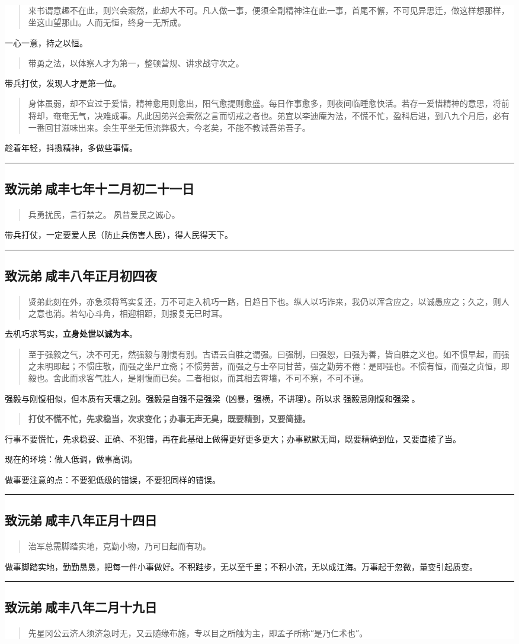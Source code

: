 > 来书谓意趣不在此，则兴会索然，此却大不可。凡人做一事，便须全副精神注在此一事，首尾不懈，不可见异思迁，做这样想那样，坐这山望那山。人而无恒，终身一无所成。

一心一意，持之以恒。

> 带勇之法，以体察人才为第一，整顿营规、讲求战守次之。

带兵打仗，发现人才是第一位。

> 身体虽弱，却不宜过于爱惜，精神愈用则愈出，阳气愈提则愈盛。每日作事愈多，则夜间临睡愈快活。若存一爱惜精神的意思，将前将却，奄奄无气，决难成事。凡此因弟兴会索然之言而切戒之者也。弟宜以李迪庵为法，不慌不忙，盈科后进，到八九个月后，必有一番回甘滋味出来。余生平坐无恒流弊极大，今老矣，不能不教诫吾弟吾子。

趁着年轻，抖擞精神，多做些事情。

---

## 致沅弟 咸丰七年十二月初二十一日

> 兵勇扰民，言行禁之。
> 夙昔爱民之诚心。

带兵打仗，一定要爱人民（防止兵伤害人民），得人民得天下。

---

## 致沅弟 咸丰八年正月初四夜

> 贤弟此刻在外，亦急须将笃实复还，万不可走入机巧一路，日趋日下也。纵人以巧诈来，我仍以浑含应之，以诚愚应之；久之，则人之意也消。若勾心斗角，相迎相距，则报复无已时耳。

去机巧求笃实，**立身处世以诚为本**。

> 至于强毅之气，决不可无，然强毅与刚愎有别。古语云自胜之谓强。曰强制，曰强恕，曰强为善，皆自胜之义也。如不惯早起，而强之未明即起；不惯庄敬，而强之坐尸立斋；不惯劳苦，而强之与士卒同甘苦，强之勤劳不倦：是即强也。不惯有恒，而强之贞恒，即毅也。舍此而求客气胜人，是刚愎而已矣。二者相似，而其相去霄壤，不可不察，不可不谨。

强毅与刚愎相似，但本质有天壤之别。强毅是自强不是强梁（凶暴，强横，不讲理）。所以求
强毅忌刚愎和强梁 。

> **打仗不慌不忙，先求稳当，次求变化；办事无声无臭，既要精到，又要简捷。**

 行事不要慌忙，先求稳妥、正确、不犯错，再在此基础上做得更好更多更大；办事默默无闻，既要精确到位，又要直接了当。

现在的环境：做人低调，做事高调。

做事要注意的点：不要犯低级的错误，不要犯同样的错误。

---

## 致沅弟 咸丰八年正月十四日

> 治军总需脚踏实地，克勤小物，乃可日起而有功。

做事脚踏实地，勤勤恳恳，把每一件小事做好。不积跬步，无以至千里；不积小流，无以成江海。万事起于忽微，量变引起质变。

---

## 致沅弟 咸丰八年二月十九日

> 先星冈公云济人须济急时无，又云随缘布施，专以目之所触为主，即孟子所称“是乃仁术也”。
